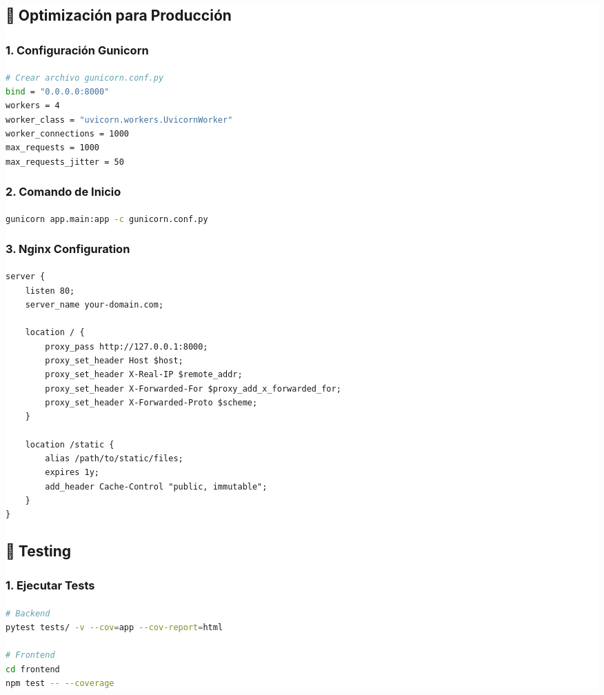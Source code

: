 ## 🚀 Optimización para Producción

### 1. Configuración Gunicorn

```bash
# Crear archivo gunicorn.conf.py
bind = "0.0.0.0:8000"
workers = 4
worker_class = "uvicorn.workers.UvicornWorker"
worker_connections = 1000
max_requests = 1000
max_requests_jitter = 50
```

### 2. Comando de Inicio

```bash
gunicorn app.main:app -c gunicorn.conf.py
```

### 3. Nginx Configuration

```nginx
server {
    listen 80;
    server_name your-domain.com;

    location / {
        proxy_pass http://127.0.0.1:8000;
        proxy_set_header Host $host;
        proxy_set_header X-Real-IP $remote_addr;
        proxy_set_header X-Forwarded-For $proxy_add_x_forwarded_for;
        proxy_set_header X-Forwarded-Proto $scheme;
    }

    location /static {
        alias /path/to/static/files;
        expires 1y;
        add_header Cache-Control "public, immutable";
    }
}
```

## 🧪 Testing

### 1. Ejecutar Tests

```bash
# Backend
pytest tests/ -v --cov=app --cov-report=html

# Frontend
cd frontend
npm test -- --coverage
```
